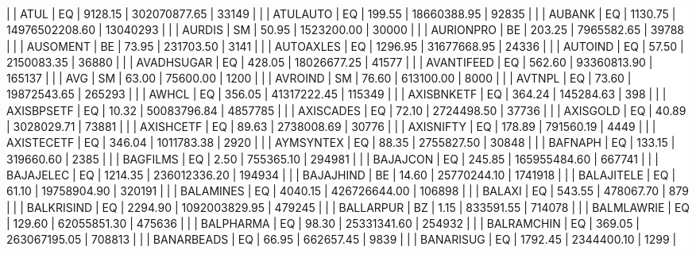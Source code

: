 |  | ATUL | EQ | 9128.15 | 302070877.65 | 33149 |
|  | ATULAUTO | EQ | 199.55 | 18660388.95 | 92835 |
|  | AUBANK | EQ | 1130.75 | 14976502208.60 | 13040293 |
|  | AURDIS | SM | 50.95 | 1523200.00 | 30000 |
|  | AURIONPRO | BE | 203.25 | 7965582.65 | 39788 |
|  | AUSOMENT | BE | 73.95 | 231703.50 | 3141 |
|  | AUTOAXLES | EQ | 1296.95 | 31677668.95 | 24336 |
|  | AUTOIND | EQ | 57.50 | 2150083.35 | 36880 |
|  | AVADHSUGAR | EQ | 428.05 | 18026677.25 | 41577 |
|  | AVANTIFEED | EQ | 562.60 | 93360813.90 | 165137 |
|  | AVG | SM | 63.00 | 75600.00 | 1200 |
|  | AVROIND | SM | 76.60 | 613100.00 | 8000 |
|  | AVTNPL | EQ | 73.60 | 19872543.65 | 265293 |
|  | AWHCL | EQ | 356.05 | 41317222.45 | 115349 |
|  | AXISBNKETF | EQ | 364.24 | 145284.63 | 398 |
|  | AXISBPSETF | EQ | 10.32 | 50083796.84 | 4857785 |
|  | AXISCADES | EQ | 72.10 | 2724498.50 | 37736 |
|  | AXISGOLD | EQ | 40.89 | 3028029.71 | 73881 |
|  | AXISHCETF | EQ | 89.63 | 2738008.69 | 30776 |
|  | AXISNIFTY | EQ | 178.89 | 791560.19 | 4449 |
|  | AXISTECETF | EQ | 346.04 | 1011783.38 | 2920 |
|  | AYMSYNTEX | EQ | 88.35 | 2755827.50 | 30848 |
|  | BAFNAPH | EQ | 133.15 | 319660.60 | 2385 |
|  | BAGFILMS | EQ | 2.50 | 755365.10 | 294981 |
|  | BAJAJCON | EQ | 245.85 | 165955484.60 | 667741 |
|  | BAJAJELEC | EQ | 1214.35 | 236012336.20 | 194934 |
|  | BAJAJHIND | BE | 14.60 | 25770244.10 | 1741918 |
|  | BALAJITELE | EQ | 61.10 | 19758904.90 | 320191 |
|  | BALAMINES | EQ | 4040.15 | 426726644.00 | 106898 |
|  | BALAXI | EQ | 543.55 | 478067.70 | 879 |
|  | BALKRISIND | EQ | 2294.90 | 1092003829.95 | 479245 |
|  | BALLARPUR | BZ | 1.15 | 833591.55 | 714078 |
|  | BALMLAWRIE | EQ | 129.60 | 62055851.30 | 475636 |
|  | BALPHARMA | EQ | 98.30 | 25331341.60 | 254932 |
|  | BALRAMCHIN | EQ | 369.05 | 263067195.05 | 708813 |
|  | BANARBEADS | EQ | 66.95 | 662657.45 | 9839 |
|  | BANARISUG | EQ | 1792.45 | 2344400.10 | 1299 |
